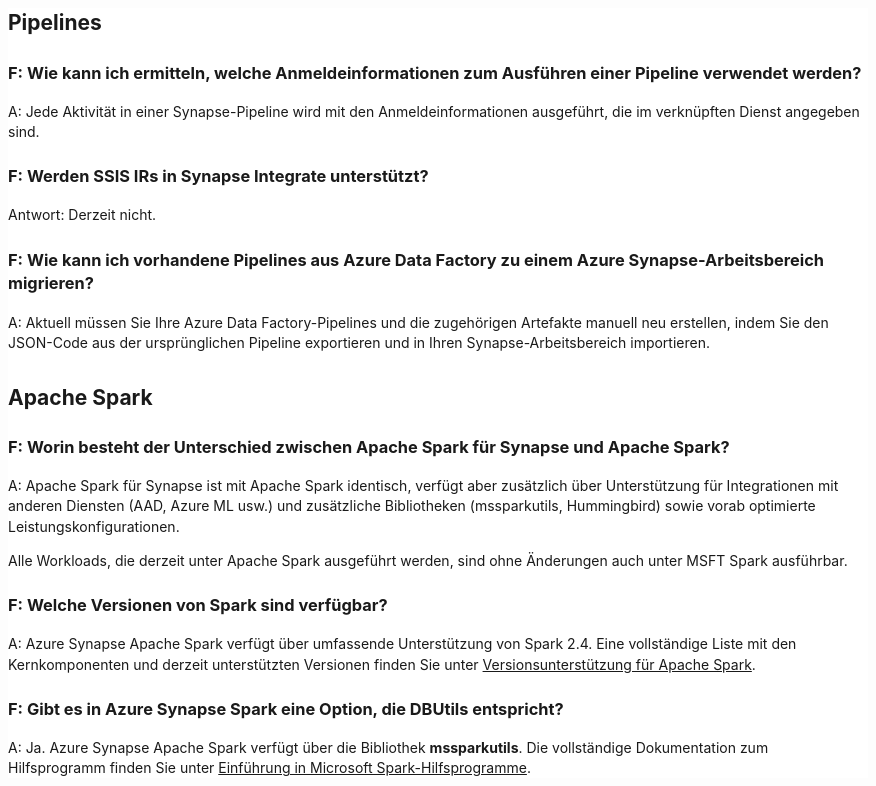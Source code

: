## <a name="pipelines"></a>Pipelines

### <a name="q-how-do-i-ensure-i-know-what-credential-is-being-used-to-run-a-pipeline"></a>F: Wie kann ich ermitteln, welche Anmeldeinformationen zum Ausführen einer Pipeline verwendet werden? 

A: Jede Aktivität in einer Synapse-Pipeline wird mit den Anmeldeinformationen ausgeführt, die im verknüpften Dienst angegeben sind.

### <a name="q-are-ssis-irs-supported-in-synapse-integrate"></a>F: Werden SSIS IRs in Synapse Integrate unterstützt?

Antwort: Derzeit nicht. 

### <a name="q-how-do-i-migrate-existing-pipelines-from-azure-data-factory-to-an-azure-synapse-workspace"></a>F: Wie kann ich vorhandene Pipelines aus Azure Data Factory zu einem Azure Synapse-Arbeitsbereich migrieren?

A: Aktuell müssen Sie Ihre Azure Data Factory-Pipelines und die zugehörigen Artefakte manuell neu erstellen, indem Sie den JSON-Code aus der ursprünglichen Pipeline exportieren und in Ihren Synapse-Arbeitsbereich importieren.

## <a name="apache-spark"></a>Apache Spark

### <a name="q-what-is-the-difference-between-apache-spark-for-synapse-and-apache-spark"></a>F: Worin besteht der Unterschied zwischen Apache Spark für Synapse und Apache Spark?

A: Apache Spark für Synapse ist mit Apache Spark identisch, verfügt aber zusätzlich über Unterstützung für Integrationen mit anderen Diensten (AAD, Azure ML usw.) und zusätzliche Bibliotheken (mssparkutils, Hummingbird) sowie vorab optimierte Leistungskonfigurationen.

Alle Workloads, die derzeit unter Apache Spark ausgeführt werden, sind ohne Änderungen auch unter MSFT Spark ausführbar. 

### <a name="q-what-versions-of-spark-are-available"></a>F: Welche Versionen von Spark sind verfügbar?

A: Azure Synapse Apache Spark verfügt über umfassende Unterstützung von Spark 2.4. Eine vollständige Liste mit den Kernkomponenten und derzeit unterstützten Versionen finden Sie unter [Versionsunterstützung für Apache Spark](./spark/apache-spark-version-support.md).

### <a name="q-is-there-an-equivalent-of-dbutils-in-azure-synapse-spark"></a>F: Gibt es in Azure Synapse Spark eine Option, die DBUtils entspricht?

A: Ja. Azure Synapse Apache Spark verfügt über die Bibliothek **mssparkutils**. Die vollständige Dokumentation zum Hilfsprogramm finden Sie unter [Einführung in Microsoft Spark-Hilfsprogramme](./spark/microsoft-spark-utilities.md).
